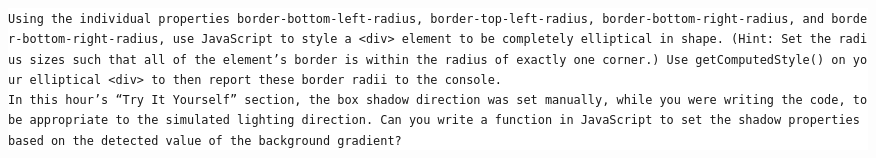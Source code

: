     Using the individual properties border-bottom-left-radius, border-top-left-radius, border-bottom-right-radius, and border-bottom-right-radius, use JavaScript to style a <div> element to be completely elliptical in shape. (Hint: Set the radius sizes such that all of the element’s border is within the radius of exactly one corner.) Use getComputedStyle() on your elliptical <div> to then report these border radii to the console.
    In this hour’s “Try It Yourself” section, the box shadow direction was set manually, while you were writing the code, to be appropriate to the simulated lighting direction. Can you write a function in JavaScript to set the shadow properties based on the detected value of the background gradient?
